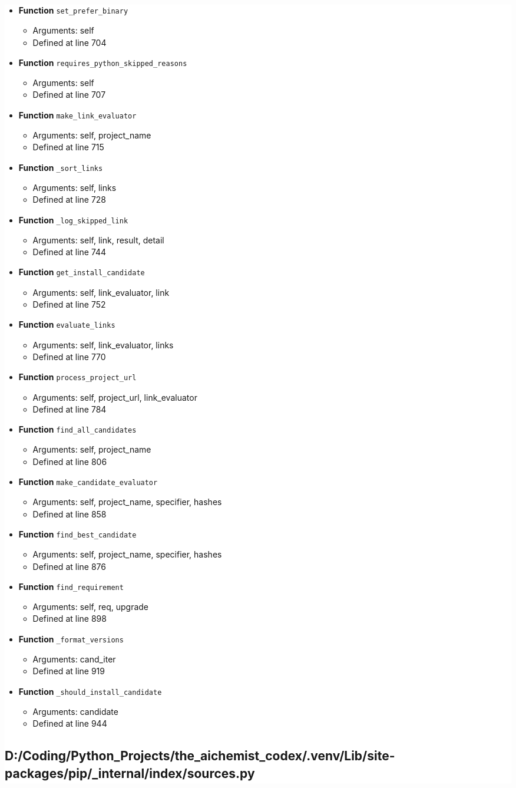 - **Function** `set_prefer_binary`
  - Arguments: self
  - Defined at line 704

- **Function** `requires_python_skipped_reasons`
  - Arguments: self
  - Defined at line 707

- **Function** `make_link_evaluator`
  - Arguments: self, project_name
  - Defined at line 715

- **Function** `_sort_links`
  - Arguments: self, links
  - Defined at line 728

- **Function** `_log_skipped_link`
  - Arguments: self, link, result, detail
  - Defined at line 744

- **Function** `get_install_candidate`
  - Arguments: self, link_evaluator, link
  - Defined at line 752

- **Function** `evaluate_links`
  - Arguments: self, link_evaluator, links
  - Defined at line 770

- **Function** `process_project_url`
  - Arguments: self, project_url, link_evaluator
  - Defined at line 784

- **Function** `find_all_candidates`
  - Arguments: self, project_name
  - Defined at line 806

- **Function** `make_candidate_evaluator`
  - Arguments: self, project_name, specifier, hashes
  - Defined at line 858

- **Function** `find_best_candidate`
  - Arguments: self, project_name, specifier, hashes
  - Defined at line 876

- **Function** `find_requirement`
  - Arguments: self, req, upgrade
  - Defined at line 898

- **Function** `_format_versions`
  - Arguments: cand_iter
  - Defined at line 919

- **Function** `_should_install_candidate`
  - Arguments: candidate
  - Defined at line 944

## D:/Coding/Python_Projects/the_aichemist_codex/.venv/Lib/site-packages/pip/_internal/index/sources.py
